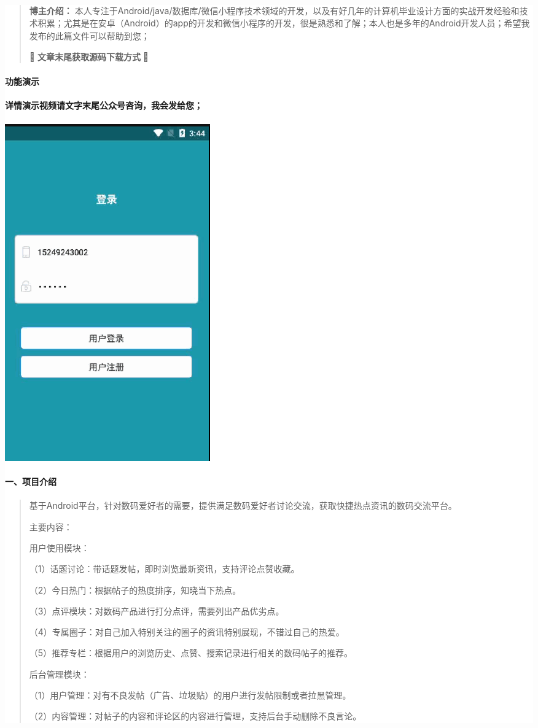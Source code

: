 > **博主介绍：**
> 本人专注于Android/java/数据库/微信小程序技术领域的开发，以及有好几年的计算机毕业设计方面的实战开发经验和技术积累；尤其是在安卓（Android）的app的开发和微信小程序的开发，很是熟悉和了解；本人也是多年的Android开发人员；希望我发布的此篇文件可以帮助到您；
>
> 🍅 **文章末尾获取源码下载方式** 🍅

#### 功能演示

**详情演示视频请文字末尾公众号咨询，我会发给您；**

#### ![](./res/538f92bbf7444124952c7dc5a719d1cf.gif)

#### 一、项目介绍

> 基于Android平台，针对数码爱好者的需要，提供满足数码爱好者讨论交流，获取快捷热点资讯的数码交流平台。
>
> 主要内容：
>
> 用户使用模块：
>
> （1）话题讨论：带话题发帖，即时浏览最新资讯，支持评论点赞收藏。
>
> （2）今日热门：根据帖子的热度排序，知晓当下热点。
>
> （3）点评模块：对数码产品进行打分点评，需要列出产品优劣点。
>
> （4）专属圈子：对自己加入特别关注的圈子的资讯特别展现，不错过自己的热爱。
>
> （5）推荐专栏：根据用户的浏览历史、点赞、搜索记录进行相关的数码帖子的推荐。
>
> 后台管理模块：
>
> （1）用户管理：对有不良发帖（广告、垃圾贴）的用户进行发帖限制或者拉黑管理。
>
> （2）内容管理：对帖子的内容和评论区的内容进行管理，支持后台手动删除不良言论。
